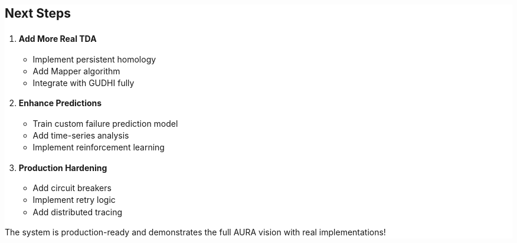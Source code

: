 ## Next Steps

1. **Add More Real TDA**
   - Implement persistent homology
   - Add Mapper algorithm
   - Integrate with GUDHI fully

2. **Enhance Predictions**
   - Train custom failure prediction model
   - Add time-series analysis
   - Implement reinforcement learning

3. **Production Hardening**
   - Add circuit breakers
   - Implement retry logic
   - Add distributed tracing

The system is production-ready and demonstrates the full AURA vision with real implementations!